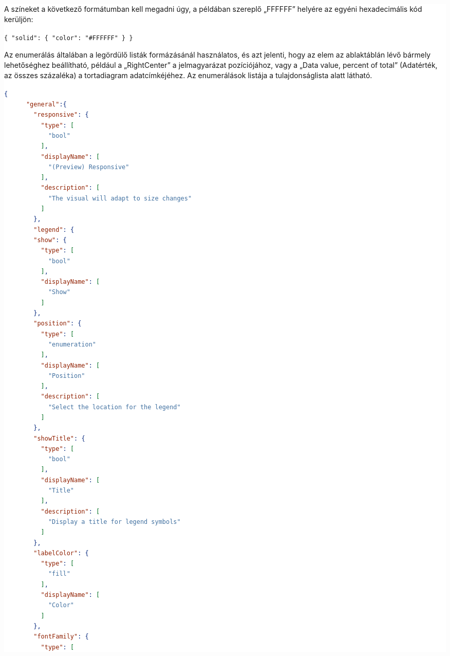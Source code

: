 A színeket a következő formátumban kell megadni úgy, a példában szereplő „FFFFFF” helyére az egyéni hexadecimális kód kerüljön:

    { "solid": { "color": "#FFFFFF" } }

Az enumerálás általában a legördülő listák formázásánál használatos, és azt jelenti, hogy az elem az ablaktáblán lévő bármely lehetőséghez beállítható, például a „RightCenter” a jelmagyarázat pozíciójához, vagy a „Data value, percent of total” (Adatérték, az összes százaléka) a tortadiagram adatcímkéjéhez. Az enumerálások listája a tulajdonságlista alatt látható.

```json
{
      "general":{
        "responsive": {
          "type": [
            "bool"
          ],
          "displayName": [
            "(Preview) Responsive"
          ],
          "description": [
            "The visual will adapt to size changes"
          ]
        },
        "legend": {
        "show": {
          "type": [
            "bool"
          ],
          "displayName": [
            "Show"
          ]
        },
        "position": {
          "type": [
            "enumeration"
          ],
          "displayName": [
            "Position"
          ],
          "description": [
            "Select the location for the legend"
          ]
        },
        "showTitle": {
          "type": [
            "bool"
          ],
          "displayName": [
            "Title"
          ],
          "description": [
            "Display a title for legend symbols"
          ]
        },
        "labelColor": {
          "type": [
            "fill"
          ],
          "displayName": [
            "Color"
          ]
        },
        "fontFamily": {
          "type": [
```